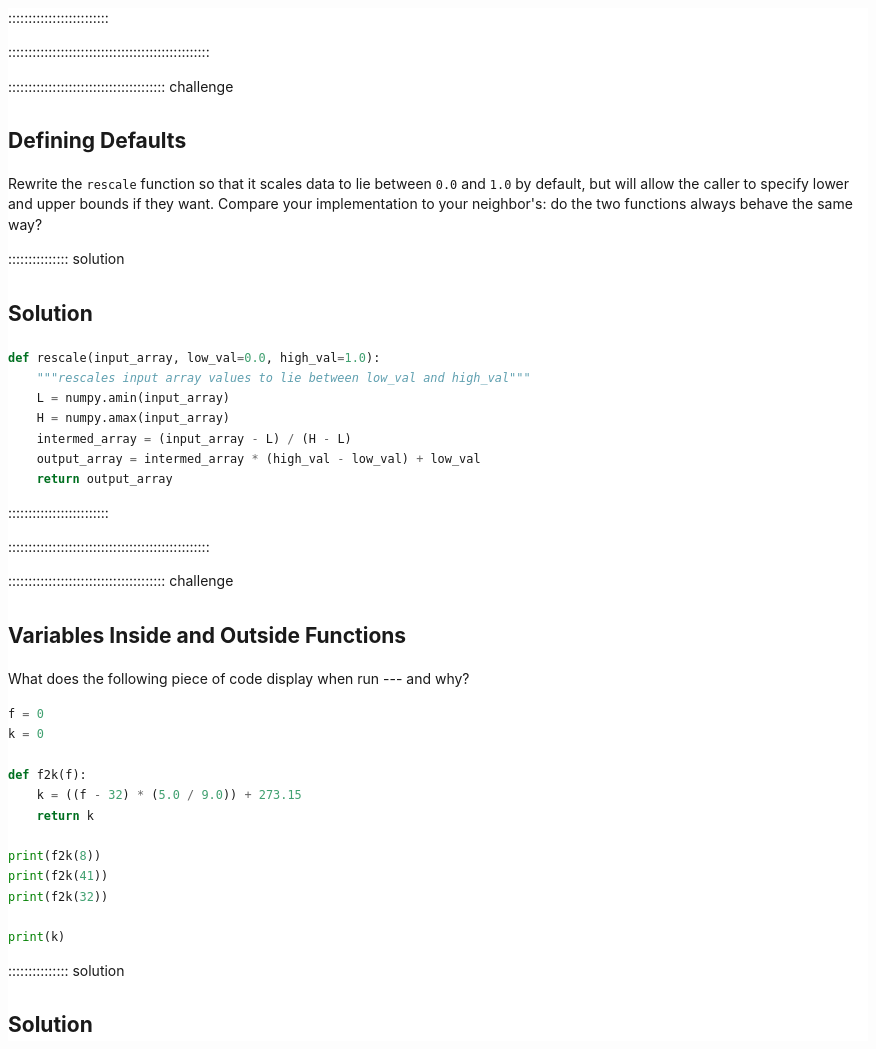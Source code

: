 :::::::::::::::::::::::::

::::::::::::::::::::::::::::::::::::::::::::::::::

:::::::::::::::::::::::::::::::::::::::  challenge

## Defining Defaults

Rewrite the `rescale` function so that it scales data to lie between `0.0` and `1.0` by default,
but will allow the caller to specify lower and upper bounds if they want.
Compare your implementation to your neighbor's:
do the two functions always behave the same way?

:::::::::::::::  solution

## Solution

```python
def rescale(input_array, low_val=0.0, high_val=1.0):
    """rescales input array values to lie between low_val and high_val"""
    L = numpy.amin(input_array)
    H = numpy.amax(input_array)
    intermed_array = (input_array - L) / (H - L)
    output_array = intermed_array * (high_val - low_val) + low_val
    return output_array
```

:::::::::::::::::::::::::

::::::::::::::::::::::::::::::::::::::::::::::::::

:::::::::::::::::::::::::::::::::::::::  challenge

## Variables Inside and Outside Functions

What does the following piece of code display when run --- and why?

```python
f = 0
k = 0

def f2k(f):
    k = ((f - 32) * (5.0 / 9.0)) + 273.15
    return k

print(f2k(8))
print(f2k(41))
print(f2k(32))

print(k)
```

:::::::::::::::  solution

## Solution

